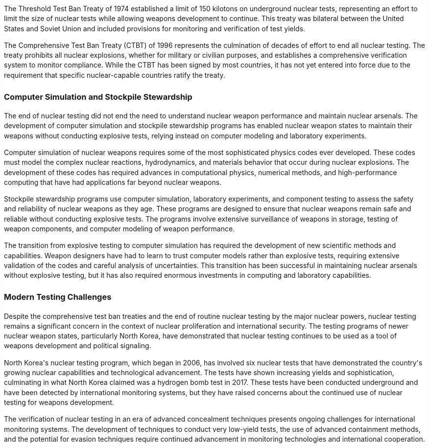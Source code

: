 The Threshold Test Ban Treaty of 1974 established a limit of 150 kilotons on underground nuclear tests, representing an effort to limit the size of nuclear tests while allowing weapons development to continue. This treaty was bilateral between the United States and Soviet Union and included provisions for monitoring and verification of test yields.

The Comprehensive Test Ban Treaty (CTBT) of 1996 represents the culmination of decades of effort to end all nuclear testing. The treaty prohibits all nuclear explosions, whether for military or civilian purposes, and establishes a comprehensive verification system to monitor compliance. While the CTBT has been signed by most countries, it has not yet entered into force due to the requirement that specific nuclear-capable countries ratify the treaty.

### Computer Simulation and Stockpile Stewardship

The end of nuclear testing did not end the need to understand nuclear weapon performance and maintain nuclear arsenals. The development of computer simulation and stockpile stewardship programs has enabled nuclear weapon states to maintain their weapons without conducting explosive tests, relying instead on computer modeling and laboratory experiments.

Computer simulation of nuclear weapons requires some of the most sophisticated physics codes ever developed. These codes must model the complex nuclear reactions, hydrodynamics, and materials behavior that occur during nuclear explosions. The development of these codes has required advances in computational physics, numerical methods, and high-performance computing that have had applications far beyond nuclear weapons.

Stockpile stewardship programs use computer simulation, laboratory experiments, and component testing to assess the safety and reliability of nuclear weapons as they age. These programs are designed to ensure that nuclear weapons remain safe and reliable without conducting explosive tests. The programs involve extensive surveillance of weapons in storage, testing of weapon components, and computer modeling of weapon performance.

The transition from explosive testing to computer simulation has required the development of new scientific methods and capabilities. Weapon designers have had to learn to trust computer models rather than explosive tests, requiring extensive validation of the codes and careful analysis of uncertainties. This transition has been successful in maintaining nuclear arsenals without explosive testing, but it has also required enormous investments in computing and laboratory capabilities.

### Modern Testing Challenges

Despite the comprehensive test ban treaties and the end of routine nuclear testing by the major nuclear powers, nuclear testing remains a significant concern in the context of nuclear proliferation and international security. The testing programs of newer nuclear weapon states, particularly North Korea, have demonstrated that nuclear testing continues to be used as a tool of weapons development and political signaling.

North Korea's nuclear testing program, which began in 2006, has involved six nuclear tests that have demonstrated the country's growing nuclear capabilities and technological advancement. The tests have shown increasing yields and sophistication, culminating in what North Korea claimed was a hydrogen bomb test in 2017. These tests have been conducted underground and have been detected by international monitoring systems, but they have raised concerns about the continued use of nuclear testing for weapons development.

The verification of nuclear testing in an era of advanced concealment techniques presents ongoing challenges for international monitoring systems. The development of techniques to conduct very low-yield tests, the use of advanced containment methods, and the potential for evasion techniques require continued advancement in monitoring technologies and international cooperation.
